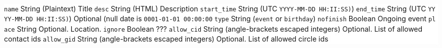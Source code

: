 <tr>
<td><code>name</code></td>
<td>String (Plaintext)</td>
<td>Title</td>
</tr>

<tr>
<td><code>desc</code></td>
<td>String (HTML)</td>
<td>Description</td>
</tr>

<tr>
<td><code>start_time</code></td>
<td>String (UTC <code>YYYY-MM-DD HH:II:SS)</code>)</td>
<td></td>
</tr>

<tr>
<td><code>end_time</code></td>
<td>String (UTC <code>YYYY-MM-DD HH:II:SS)</code>)</td>
<td>Optional (null date is <code>0001-01-01 00:00:00</code></td>
</tr>

<tr>
<td><code>type</code></td>
<td>String (<code>event</code> or <code>birthday</code>)</td>
<td></td>
</tr>

<tr>
<td><code>nofinish</code></td>
<td>Boolean</td>
<td>Ongoing event</td>
</tr>

<tr>
<td><code>place</code></td>
<td>String</td>
<td>Optional. Location.</td>
</tr>

<tr>
<td><code>ignore</code></td>
<td>Boolean</td>
<td>???</td>
</tr>

<tr>
<td><code>allow_cid</code></td>
<td>String (angle-brackets escaped integers)</td>
<td>Optional. List of allowed contact ids</td>
</tr>

<tr>
<td><code>allow_gid</code></td>
<td>String (angle-brackets escaped integers)</td>
<td>Optional. List of allowed circle ids</td>
</tr>
